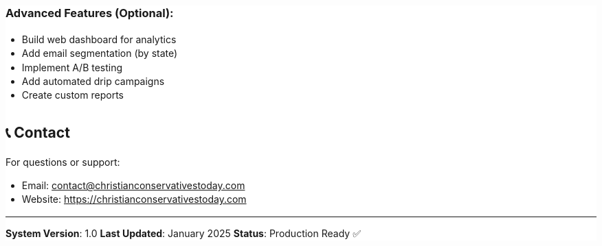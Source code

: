 ### Advanced Features (Optional):
- Build web dashboard for analytics
- Add email segmentation (by state)
- Implement A/B testing
- Add automated drip campaigns
- Create custom reports

## 📞 Contact

For questions or support:
- Email: contact@christianconservativestoday.com
- Website: https://christianconservativestoday.com

---

**System Version**: 1.0
**Last Updated**: January 2025
**Status**: Production Ready ✅
